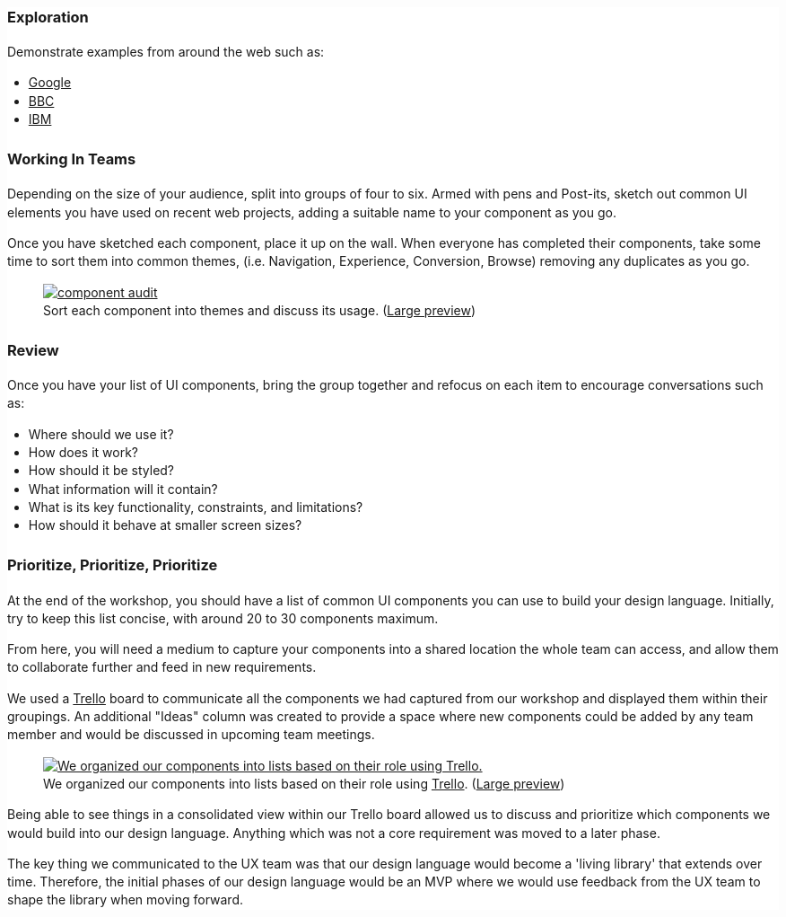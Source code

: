 ### Exploration

Demonstrate examples from around the web such as:

*   [Google](https://www.google.com/design/spec/material-design/introduction.html)
*   [BBC](https://www.bbc.co.uk/gel/philosophy/design-philosophy)
*   [IBM](https://www.ibm.com/design/language/)

### Working In Teams

Depending on the size of your audience, split into groups of four to six. Armed with pens and Post-its, sketch out common UI elements you have used on recent web projects, adding a suitable name to your component as you go.

Once you have sketched each component, place it up on the wall. When everyone has completed their components, take some time to sort them into common themes, (i.e. Navigation, Experience, Conversion, Browse) removing any duplicates as you go.</p>

<figure><a href="https://archive.smashing.media/assets/344dbf88-fdf9-42bb-adb4-46f01eedd629/038fffc0-96e8-49ae-bc64-cfa71eb2d169/smashing-blog-images-component-audit-opt.jpg"><img loading="lazy" decoding="async" src="https://archive.smashing.media/assets/344dbf88-fdf9-42bb-adb4-46f01eedd629/73b7164f-54af-4c9b-9ce1-e7006285dcb0/smashing-blog-images-component-audit-500-opt.jpg" alt="component audit" width="500" height="375" /></a><figcaption>Sort each component into themes and discuss its usage. (<a href="https://archive.smashing.media/assets/344dbf88-fdf9-42bb-adb4-46f01eedd629/038fffc0-96e8-49ae-bc64-cfa71eb2d169/smashing-blog-images-component-audit-opt.jpg">Large preview</a>)</figcaption></figure>

### Review

Once you have your list of UI components, bring the group together and refocus on each item to encourage conversations such as:

*   Where should we use it?
*   How does it work?
*   How should it be styled?
*   What information will it contain?
*   What is its key functionality, constraints, and limitations?
*   How should it behave at smaller screen sizes?

### Prioritize, Prioritize, Prioritize

At the end of the workshop, you should have a list of common UI components you can use to build your design language. Initially, try to keep this list concise, with around 20 to 30 components maximum.

From here, you will need a medium to capture your components into a shared location the whole team can access, and allow them to collaborate further and feed in new requirements.

We used a <a href="https://trello.com/">Trello</a> board to communicate all the components we had captured from our workshop and displayed them within their groupings. An additional "Ideas" column was created to provide a space where new components could be added by any team member and would be discussed in upcoming team meetings.</p>

<figure><a href="https://archive.smashing.media/assets/344dbf88-fdf9-42bb-adb4-46f01eedd629/dd934a16-7bd6-454f-8220-c74d21821454/smashing-blog-images-prioritise-opt.jpg"><img loading="lazy" decoding="async" src="https://archive.smashing.media/assets/344dbf88-fdf9-42bb-adb4-46f01eedd629/dbcf0c77-7487-4ae6-a199-b92ccaca1fba/smashing-blog-images-prioritise-500-opt.jpg" alt="We organized our components into lists based on their role using Trello." width="500" height="375" /></a><figcaption>We organized our components into lists based on their role using <a href="https://trello.com/">Trello</a>. (<a href="https://archive.smashing.media/assets/344dbf88-fdf9-42bb-adb4-46f01eedd629/dd934a16-7bd6-454f-8220-c74d21821454/smashing-blog-images-prioritise-opt.jpg">Large preview</a>)</figcaption></figure>

Being able to see things in a consolidated view within our Trello board allowed us to discuss and prioritize which components we would build into our design language. Anything which was not a core requirement was moved to a later phase.

The key thing we communicated to the UX team was that our design language would become a 'living library' that extends over time. Therefore, the initial phases of our design language would be an MVP where we would use feedback from the UX team to shape the library when moving forward.</p>
